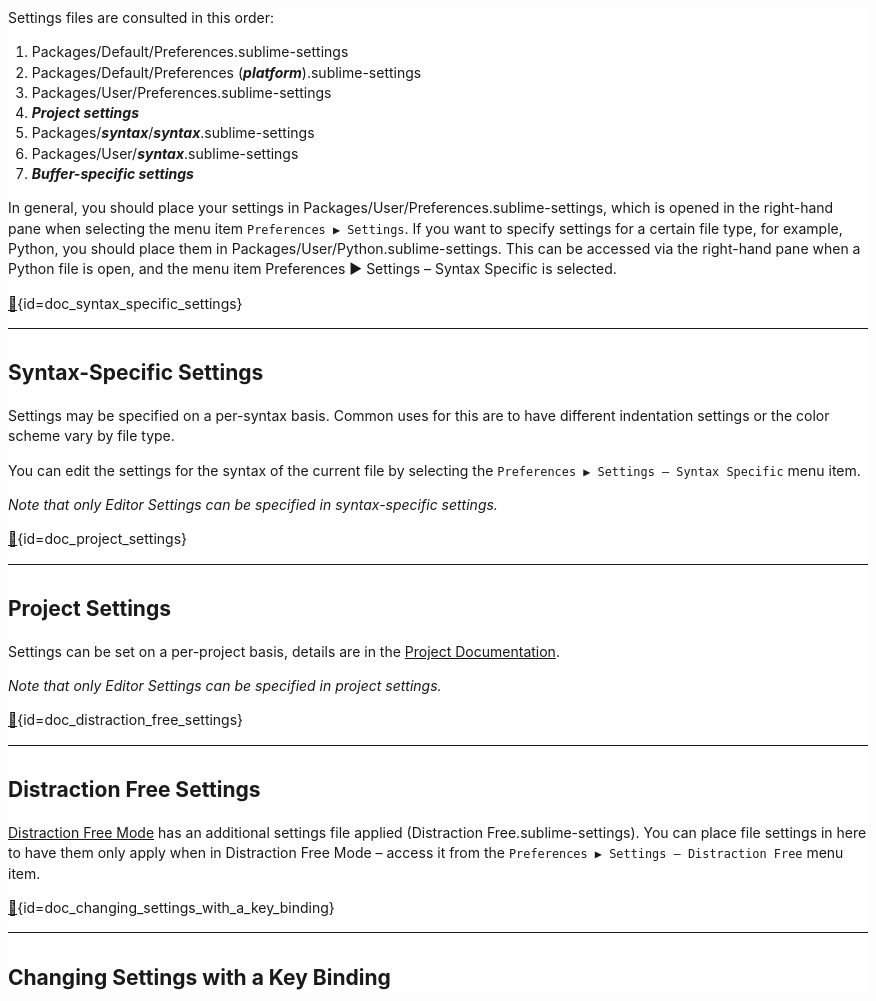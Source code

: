 Settings files are consulted in this order:

1.  Packages/Default/Preferences.sublime-settings
2.  Packages/Default/Preferences (_**platform**_).sublime-settings
3.  Packages/User/Preferences.sublime-settings
4.  _**Project settings**_
5.  Packages/_**syntax**_/_**syntax**_.sublime-settings
6.  Packages/User/_**syntax**_.sublime-settings
7.  _**Buffer-specific settings**_

In general, you should place your settings in Packages/User/Preferences.sublime-settings, which is opened in the right-hand pane when selecting the menu item `Preferences ▶ Settings`. If you want to specify settings for a certain file type, for example, Python, you should place them in Packages/User/Python.sublime-settings. This can be accessed via the right-hand pane when a Python file is open, and the menu item Preferences ▶ Settings – Syntax Specific is selected.


[🔗](){id=doc_syntax_specific_settings}
_______________________________________________________________________________
Syntax-Specific Settings
------------------------

Settings may be specified on a per-syntax basis. Common uses for this are to have different indentation settings or the color scheme vary by file type.

You can edit the settings for the syntax of the current file by selecting the `Preferences ▶ Settings – Syntax Specific` menu item.

_Note that only Editor Settings can be specified in syntax-specific settings._


[🔗](){id=doc_project_settings}
_______________________________________________________________________________
Project Settings
----------------

Settings can be set on a per-project basis, details are in the [Project Documentation](#doc_projects).

_Note that only Editor Settings can be specified in project settings._


[🔗](){id=doc_distraction_free_settings}
_______________________________________________________________________________
Distraction Free Settings
-------------------------

[Distraction Free Mode](#doc_distraction_free) has an additional settings file applied (Distraction Free.sublime-settings). You can place file settings in here to have them only apply when in Distraction Free Mode – access it from the `Preferences ▶ Settings – Distraction Free` menu item.


[🔗](){id=doc_changing_settings_with_a_key_binding}
_______________________________________________________________________________
Changing Settings with a Key Binding
------------------------------------
